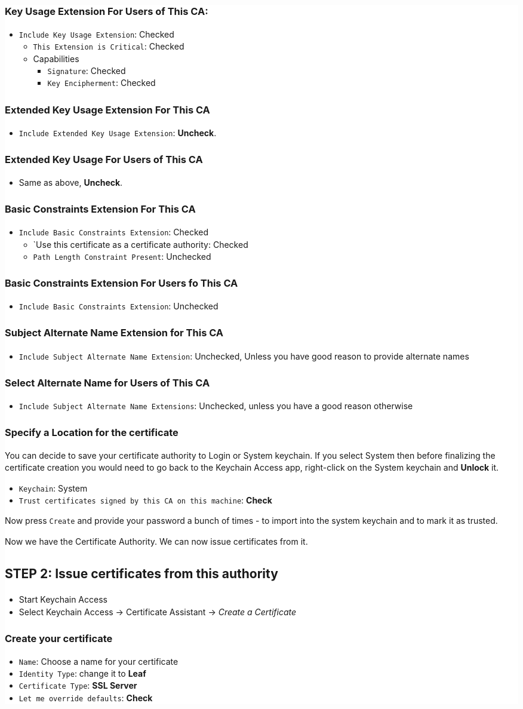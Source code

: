 ### Key Usage Extension For Users of This CA:
*  `Include Key Usage Extension`: Checked
    * `This Extension is Critical`: Checked
    * Capabilities
        * `Signature`: Checked
        * `Key Encipherment`: Checked

### Extended Key Usage Extension For This CA
* `Include Extended Key Usage Extension`: **Uncheck**.

### Extended Key Usage For Users of This CA
* Same as above, **Uncheck**.

### Basic Constraints Extension For This CA
* `Include Basic Constraints Extension`: Checked
    * `Use this certificate as a certificate authority: Checked
    * `Path Length Constraint Present`: Unchecked

### Basic Constraints Extension For Users fo This CA
* `Include Basic Constraints Extension`: Unchecked

### Subject Alternate Name Extension for This CA
* `Include Subject Alternate Name Extension`: Unchecked, Unless you have good
reason to provide alternate names

### Select Alternate Name for Users of This CA
* `Include Subject Alternate Name Extensions`: Unchecked, unless you have a
good reason otherwise

### Specify a Location for the certificate
You can decide to save your certificate authority to Login or System keychain.
If you select System then before finalizing the certificate creation you would
need to go back to the Keychain Access app, right-click on the System keychain
and **Unlock** it.

* `Keychain`: System
* `Trust certificates signed by this CA on this machine`: **Check**

Now press `Create` and provide your password a bunch of times - to import into
the system keychain and to mark it as trusted.

Now we have the Certificate Authority. We can now issue certificates from it.

## STEP 2: Issue certificates from this authority
* Start Keychain Access
* Select Keychain Access -> Certificate Assistant -> *Create a Certificate*

### Create your certificate
* `Name`: Choose a name for your certificate
* `Identity Type`: change it to **Leaf**
* `Certificate Type`: **SSL Server**
* `Let me override defaults`: **Check**
